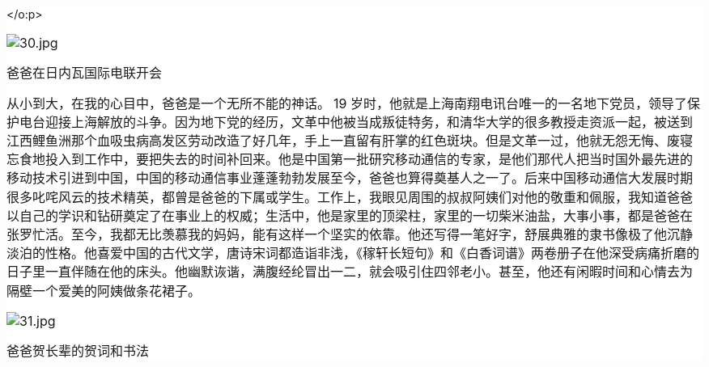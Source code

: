   </o:p>
 </p>
 <p class="MsoNormal">
  <font size="3">
   <img alt="30.jpg" border="0" height="375" src="http://mjlsh.usc.cuhk.edu.hk/medias/contents/4562/30.jpg" width="500"/>
   <o:p>
   </o:p>
  </font>
 </p>
 <p class="MsoNormal">
  <font size="3">
   <span lang="ZH-CN" style="font-family: 宋体;">
    爸爸在日内瓦国际电联开会
   </span>
   <o:p>
   </o:p>
  </font>
 </p>
 <p class="MsoNormal">
  <o:p>
   <font size="3">
   </font>
  </o:p>
 </p>
 <p class="MsoNormal">
  <font size="3">
   <span lang="ZH-CN" style="font-family: 宋体;">
    从小到大，在我的心目中，爸爸是一个无所不能的神话。
   </span>
   19
   <span lang="ZH-CN" style="font-family: 宋体;">
    岁时，他就是上海南翔电讯台唯一的一名地下党员，领导了保护电台迎接上海解放的斗争。因为地下党的经历，文革中他被当成叛徒特务，和清华大学的很多教授走资派一起，被送到江西鲤鱼洲那个血吸虫病高发区劳动改造了好几年，手上一直留有肝掌的红色斑块。但是文革一过，他就无怨无悔、废寝忘食地投入到工作中，要把失去的时间补回来。他是中国第一批研究移动通信的专家，是他们那代人把当时国外最先进的移动技术引进到中国，中国的移动通信事业蓬蓬勃勃发展至今，爸爸也算得奠基人之一了。后来中国移动通信大发展时期很多叱咤风云的技术精英，都曾是爸爸的下属或学生。工作上，我眼见周围的叔叔阿姨们对他的敬重和佩服，我知道爸爸以自己的学识和钻研奠定了在事业上的权威；生活中，他是家里的顶梁柱，家里的一切柴米油盐，大事小事，都是爸爸在张罗忙活。至今，我都无比羡慕我的妈妈，能有这样一个坚实的依靠。他还写得一笔好字，舒展典雅的隶书像极了他沉静淡泊的性格。他喜爱中国的古代文学，唐诗宋词都造诣非浅，《稼轩长短句》和《白香词谱》两卷册子在他深受病痛折磨的日子里一直伴随在他的床头。他幽默诙谐，满腹经纶冒出一二，就会吸引住四邻老小。甚至，他还有闲暇时间和心情去为隔壁一个爱美的阿姨做条花裙子。
   </span>
   <o:p>
   </o:p>
  </font>
 </p>
 <p class="MsoNormal">
  <o:p>
   <font size="3">
   </font>
  </o:p>
 </p>
 <p class="MsoNormal">
  <font size="3">
   <img alt="31.jpg" border="0" height="425" src="http://mjlsh.usc.cuhk.edu.hk/medias/contents/4562/31.jpg" width="320"/>
   <o:p>
   </o:p>
  </font>
 </p>
 <p class="MsoNormal">
  <font size="3">
   <span lang="ZH-CN" style="font-family: 宋体;">
    爸爸贺长辈的贺词和书法
   </span>
   <o:p>
   </o:p>